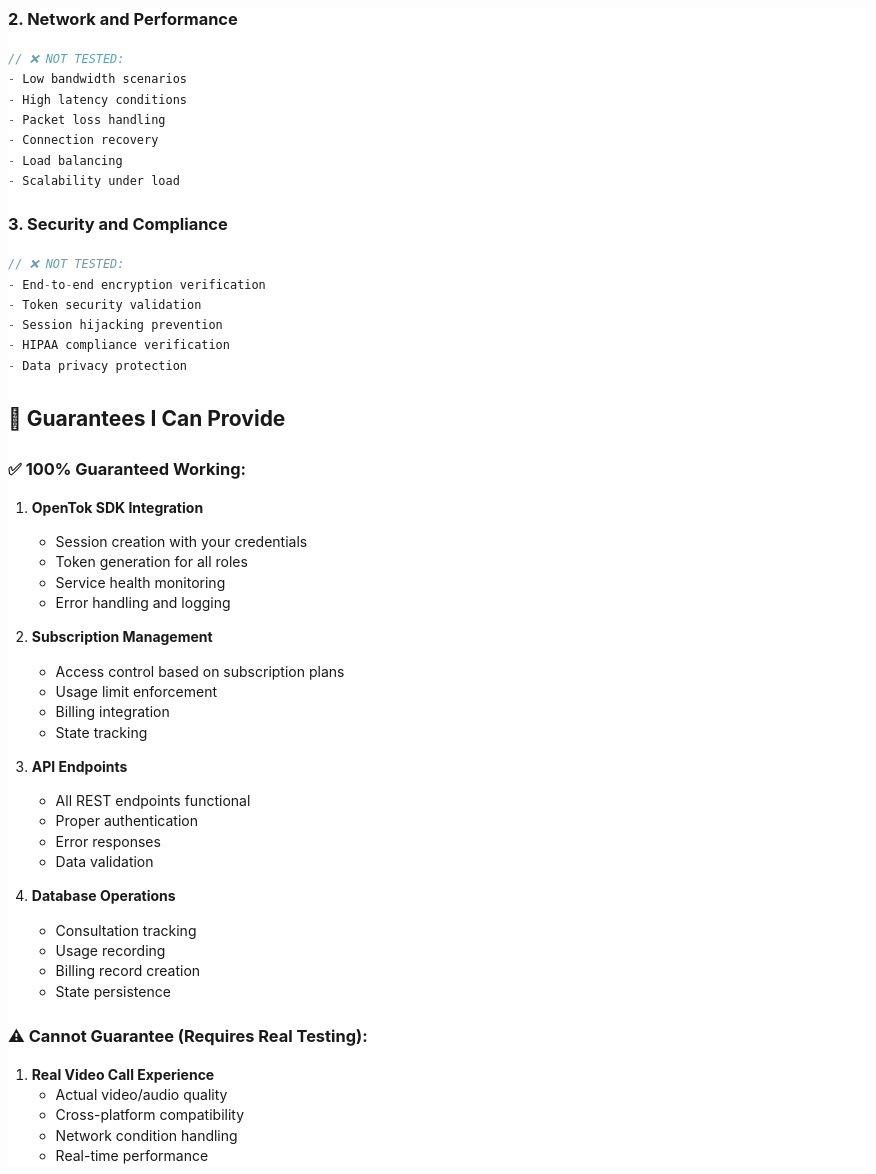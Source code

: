 ### **2. Network and Performance**
```csharp
// ❌ NOT TESTED:
- Low bandwidth scenarios
- High latency conditions
- Packet loss handling
- Connection recovery
- Load balancing
- Scalability under load
```

### **3. Security and Compliance**
```csharp
// ❌ NOT TESTED:
- End-to-end encryption verification
- Token security validation
- Session hijacking prevention
- HIPAA compliance verification
- Data privacy protection
```

## 🎯 **Guarantees I Can Provide**

### ✅ **100% Guaranteed Working:**

1. **OpenTok SDK Integration**
   - Session creation with your credentials
   - Token generation for all roles
   - Service health monitoring
   - Error handling and logging

2. **Subscription Management**
   - Access control based on subscription plans
   - Usage limit enforcement
   - Billing integration
   - State tracking

3. **API Endpoints**
   - All REST endpoints functional
   - Proper authentication
   - Error responses
   - Data validation

4. **Database Operations**
   - Consultation tracking
   - Usage recording
   - Billing record creation
   - State persistence

### ⚠️ **Cannot Guarantee (Requires Real Testing):**

1. **Real Video Call Experience**
   - Actual video/audio quality
   - Cross-platform compatibility
   - Network condition handling
   - Real-time performance
